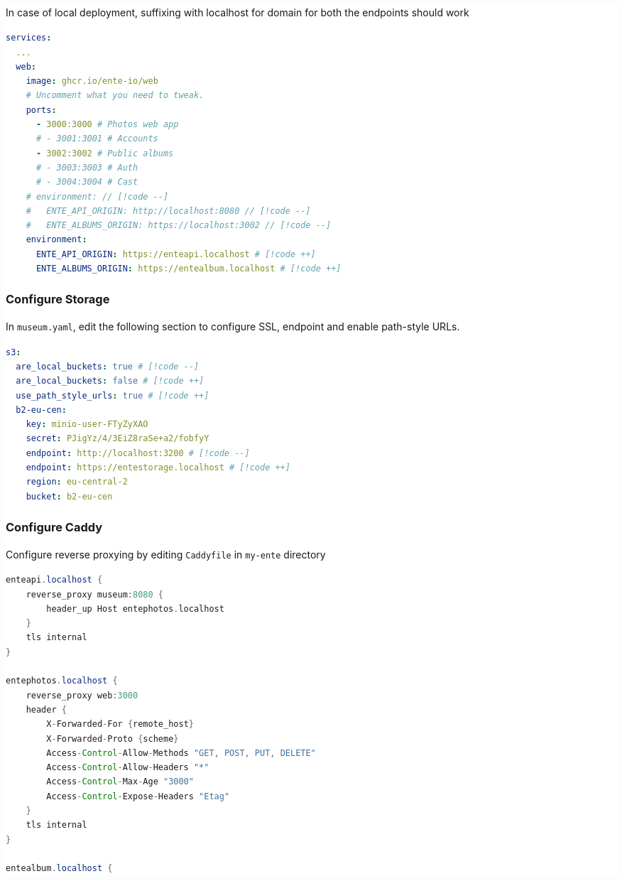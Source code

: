 In case of local deployment, suffixing with localhost for domain for both the endpoints should work

``` yaml
services:
  ...
  web:
    image: ghcr.io/ente-io/web
    # Uncomment what you need to tweak.
    ports:
      - 3000:3000 # Photos web app
      # - 3001:3001 # Accounts
      - 3002:3002 # Public albums
      # - 3003:3003 # Auth
      # - 3004:3004 # Cast
    # environment: // [!code --]
    #   ENTE_API_ORIGIN: http://localhost:8080 // [!code --]
    #   ENTE_ALBUMS_ORIGIN: https://localhost:3002 // [!code --]
    environment:
      ENTE_API_ORIGIN: https://enteapi.localhost # [!code ++]
      ENTE_ALBUMS_ORIGIN: https://entealbum.localhost # [!code ++]
```

### Configure Storage

In `museum.yaml`, edit the following section to configure SSL, endpoint and enable path-style URLs.

``` yaml
s3:
  are_local_buckets: true # [!code --]
  are_local_buckets: false # [!code ++]
  use_path_style_urls: true # [!code ++]
  b2-eu-cen:
    key: minio-user-FTyZyXAO
    secret: PJigYz/4/3EiZ8raSe+a2/fobfyY
    endpoint: http://localhost:3200 # [!code --]
    endpoint: https://entestorage.localhost # [!code ++]
    region: eu-central-2
    bucket: b2-eu-cen
```

### Configure Caddy

Configure reverse proxying by editing `Caddyfile` in `my-ente` directory

``` groovy
enteapi.localhost {
    reverse_proxy museum:8080 {
        header_up Host entephotos.localhost
    }
    tls internal
}

entephotos.localhost {
    reverse_proxy web:3000
    header {
        X-Forwarded-For {remote_host}
        X-Forwarded-Proto {scheme}
        Access-Control-Allow-Methods "GET, POST, PUT, DELETE"
        Access-Control-Allow-Headers "*"
        Access-Control-Max-Age "3000"
        Access-Control-Expose-Headers "Etag"
    }
    tls internal
}

entealbum.localhost {
```